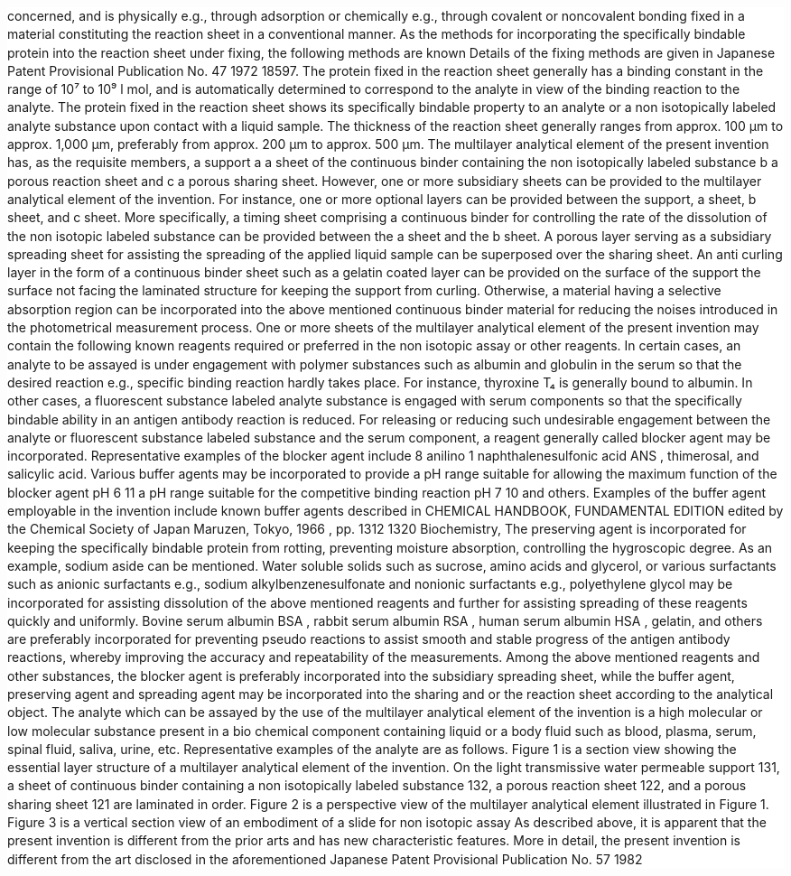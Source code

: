 concerned, and is physically e.g., through adsorption or chemically e.g., through covalent or noncovalent bonding fixed in a material constituting the reaction sheet in a conventional manner. As the methods for incorporating the specifically bindable protein into the reaction sheet under fixing, the following methods are known Details of the fixing methods are given in Japanese Patent Provisional Publication No. 47 1972 18597. The protein fixed in the reaction sheet generally has a binding constant in the range of 10⁷ to 10⁹ l mol, and is automatically determined to correspond to the analyte in view of the binding reaction to the analyte. The protein fixed in the reaction sheet shows its specifically bindable property to an analyte or a non isotopically labeled analyte substance upon contact with a liquid sample. The thickness of the reaction sheet generally ranges from approx. 100 µm to approx. 1,000 µm, preferably from approx. 200 µm to approx. 500 µm. The multilayer analytical element of the present invention has, as the requisite members, a support a a sheet of the continuous binder containing the non isotopically labeled substance b a porous reaction sheet and c a porous sharing sheet. However, one or more subsidiary sheets can be provided to the multilayer analytical element of the invention. For instance, one or more optional layers can be provided between the support, a sheet, b sheet, and c sheet. More specifically, a timing sheet comprising a continuous binder for controlling the rate of the dissolution of the non isotopic labeled substance can be provided between the a sheet and the b sheet. A porous layer serving as a subsidiary spreading sheet for assisting the spreading of the applied liquid sample can be superposed over the sharing sheet. An anti curling layer in the form of a continuous binder sheet such as a gelatin coated layer can be provided on the surface of the support the surface not facing the laminated structure for keeping the support from curling. Otherwise, a material having a selective absorption region can be incorporated into the above mentioned continuous binder material for reducing the noises introduced in the photometrical measurement process. One or more sheets of the multilayer analytical element of the present invention may contain the following known reagents required or preferred in the non isotopic assay or other reagents. In certain cases, an analyte to be assayed is under engagement with polymer substances such as albumin and globulin in the serum so that the desired reaction e.g., specific binding reaction hardly takes place. For instance, thyroxine T₄ is generally bound to albumin. In other cases, a fluorescent substance labeled analyte substance is engaged with serum components so that the specifically bindable ability in an antigen antibody reaction is reduced. For releasing or reducing such undesirable engagement between the analyte or fluorescent substance labeled substance and the serum component, a reagent generally called blocker agent may be incorporated. Representative examples of the blocker agent include 8 anilino 1 naphthalenesulfonic acid ANS , thimerosal, and salicylic acid. Various buffer agents may be incorporated to provide a pH range suitable for allowing the maximum function of the blocker agent pH 6 11 a pH range suitable for the competitive binding reaction pH 7 10 and others. Examples of the buffer agent employable in the invention include known buffer agents described in CHEMICAL HANDBOOK, FUNDAMENTAL EDITION edited by the Chemical Society of Japan Maruzen, Tokyo, 1966 , pp. 1312 1320 Biochemistry, The preserving agent is incorporated for keeping the specifically bindable protein from rotting, preventing moisture absorption, controlling the hygroscopic degree. As an example, sodium aside can be mentioned. Water soluble solids such as sucrose, amino acids and glycerol, or various surfactants such as anionic surfactants e.g., sodium alkylbenzenesulfonate and nonionic surfactants e.g., polyethylene glycol may be incorporated for assisting dissolution of the above mentioned reagents and further for assisting spreading of these reagents quickly and uniformly. Bovine serum albumin BSA , rabbit serum albumin RSA , human serum albumin HSA , gelatin, and others are preferably incorporated for preventing pseudo reactions to assist smooth and stable progress of the antigen antibody reactions, whereby improving the accuracy and repeatability of the measurements. Among the above mentioned reagents and other substances, the blocker agent is preferably incorporated into the subsidiary spreading sheet, while the buffer agent, preserving agent and spreading agent may be incorporated into the sharing and or the reaction sheet according to the analytical object. The analyte which can be assayed by the use of the multilayer analytical element of the invention is a high molecular or low molecular substance present in a bio chemical component containing liquid or a body fluid such as blood, plasma, serum, spinal fluid, saliva, urine, etc. Representative examples of the analyte are as follows. Figure 1 is a section view showing the essential layer structure of a multilayer analytical element of the invention. On the light transmissive water permeable support 131, a sheet of continuous binder containing a non isotopically labeled substance 132, a porous reaction sheet 122, and a porous sharing sheet 121 are laminated in order. Figure 2 is a perspective view of the multilayer analytical element illustrated in Figure 1. Figure 3 is a vertical section view of an embodiment of a slide for non isotopic assay As described above, it is apparent that the present invention is different from the prior arts and has new characteristic features. More in detail, the present invention is different from the art disclosed in the aforementioned Japanese Patent Provisional Publication No. 57 1982